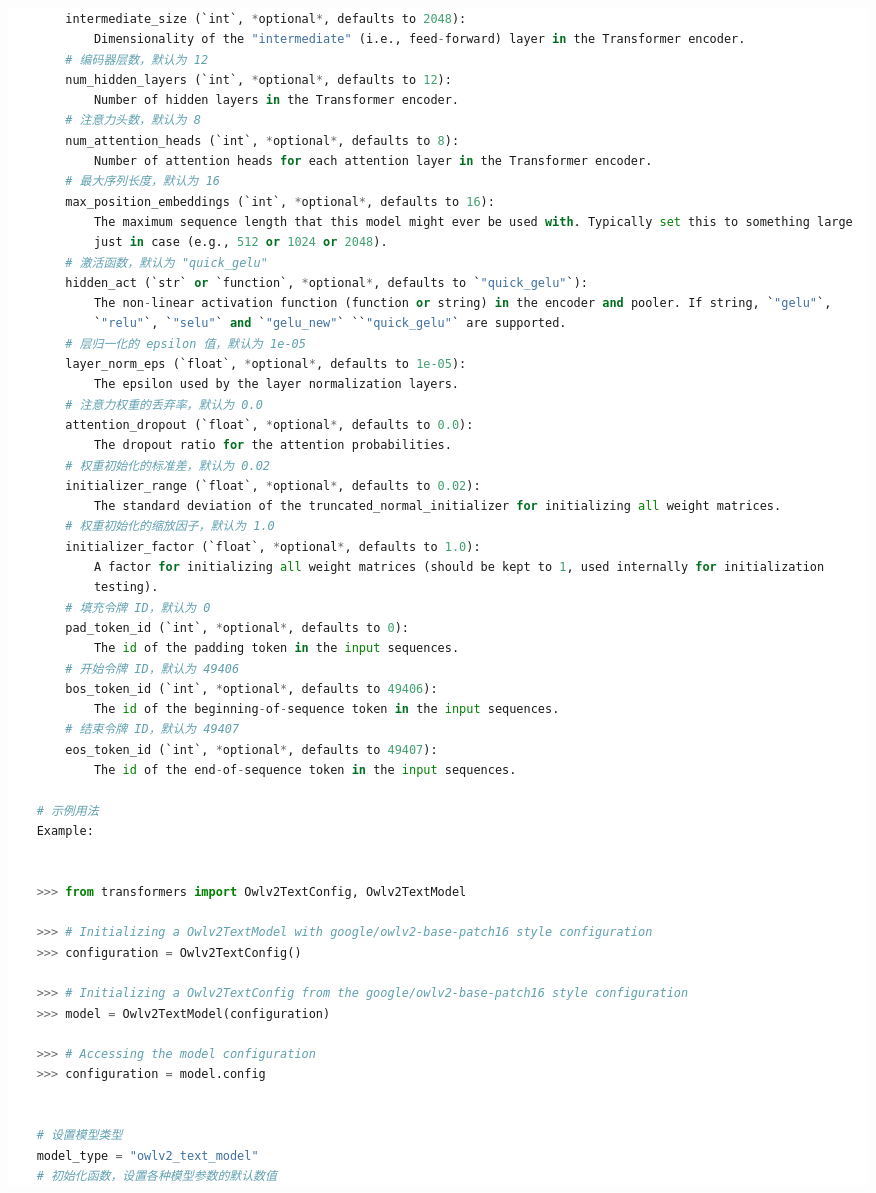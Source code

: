 ```py
        intermediate_size (`int`, *optional*, defaults to 2048):
            Dimensionality of the "intermediate" (i.e., feed-forward) layer in the Transformer encoder.
        # 编码器层数，默认为 12
        num_hidden_layers (`int`, *optional*, defaults to 12):
            Number of hidden layers in the Transformer encoder.
        # 注意力头数，默认为 8
        num_attention_heads (`int`, *optional*, defaults to 8):
            Number of attention heads for each attention layer in the Transformer encoder.
        # 最大序列长度，默认为 16
        max_position_embeddings (`int`, *optional*, defaults to 16):
            The maximum sequence length that this model might ever be used with. Typically set this to something large
            just in case (e.g., 512 or 1024 or 2048).
        # 激活函数，默认为 "quick_gelu"
        hidden_act (`str` or `function`, *optional*, defaults to `"quick_gelu"`):
            The non-linear activation function (function or string) in the encoder and pooler. If string, `"gelu"`,
            `"relu"`, `"selu"` and `"gelu_new"` ``"quick_gelu"` are supported.
        # 层归一化的 epsilon 值，默认为 1e-05
        layer_norm_eps (`float`, *optional*, defaults to 1e-05):
            The epsilon used by the layer normalization layers.
        # 注意力权重的丢弃率，默认为 0.0
        attention_dropout (`float`, *optional*, defaults to 0.0):
            The dropout ratio for the attention probabilities.
        # 权重初始化的标准差，默认为 0.02
        initializer_range (`float`, *optional*, defaults to 0.02):
            The standard deviation of the truncated_normal_initializer for initializing all weight matrices.
        # 权重初始化的缩放因子，默认为 1.0
        initializer_factor (`float`, *optional*, defaults to 1.0):
            A factor for initializing all weight matrices (should be kept to 1, used internally for initialization
            testing).
        # 填充令牌 ID，默认为 0
        pad_token_id (`int`, *optional*, defaults to 0):
            The id of the padding token in the input sequences.
        # 开始令牌 ID，默认为 49406
        bos_token_id (`int`, *optional*, defaults to 49406):
            The id of the beginning-of-sequence token in the input sequences.
        # 结束令牌 ID，默认为 49407
        eos_token_id (`int`, *optional*, defaults to 49407):
            The id of the end-of-sequence token in the input sequences.
    
    # 示例用法
    Example:
    
    
    >>> from transformers import Owlv2TextConfig, Owlv2TextModel
    
    >>> # Initializing a Owlv2TextModel with google/owlv2-base-patch16 style configuration
    >>> configuration = Owlv2TextConfig()
    
    >>> # Initializing a Owlv2TextConfig from the google/owlv2-base-patch16 style configuration
    >>> model = Owlv2TextModel(configuration)
    
    >>> # Accessing the model configuration
    >>> configuration = model.config
    
    
    # 设置模型类型
    model_type = "owlv2_text_model"
    # 初始化函数，设置各种模型参数的默认数值
```